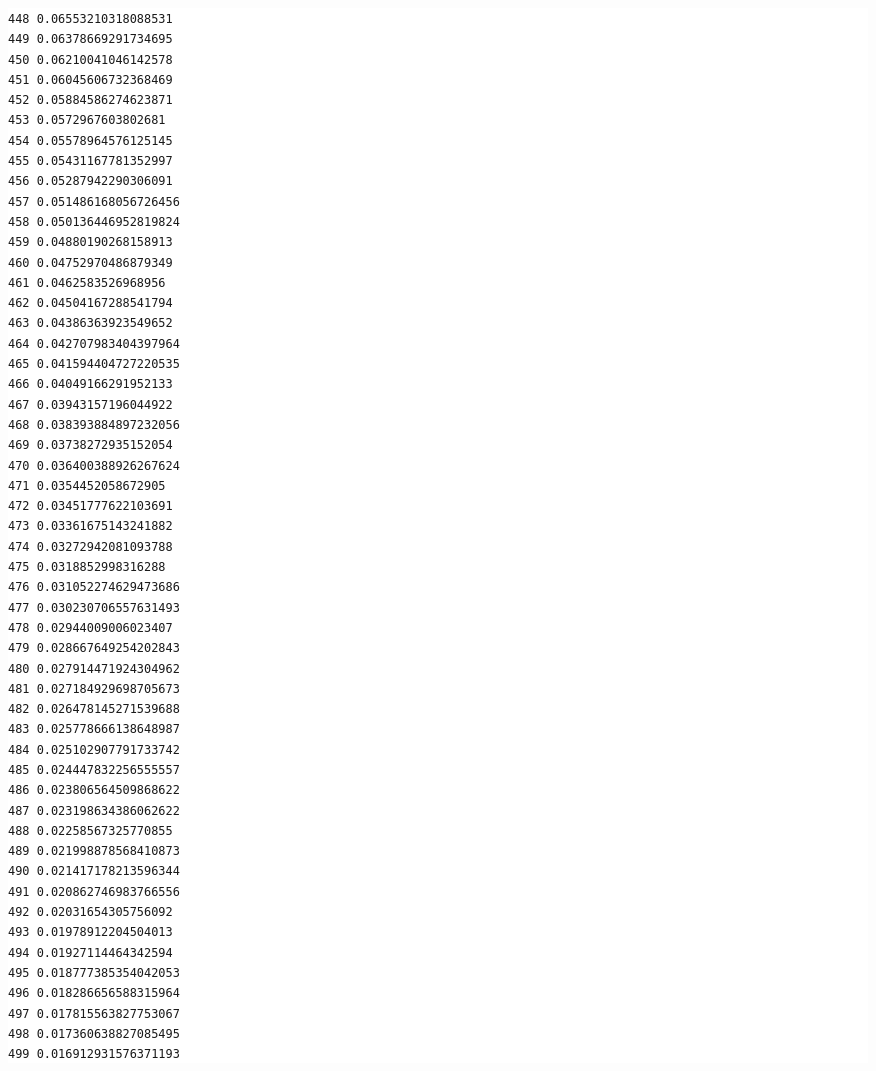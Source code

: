     448 0.06553210318088531
    449 0.06378669291734695
    450 0.06210041046142578
    451 0.06045606732368469
    452 0.05884586274623871
    453 0.0572967603802681
    454 0.05578964576125145
    455 0.05431167781352997
    456 0.05287942290306091
    457 0.051486168056726456
    458 0.050136446952819824
    459 0.04880190268158913
    460 0.04752970486879349
    461 0.0462583526968956
    462 0.04504167288541794
    463 0.04386363923549652
    464 0.042707983404397964
    465 0.041594404727220535
    466 0.04049166291952133
    467 0.03943157196044922
    468 0.038393884897232056
    469 0.03738272935152054
    470 0.036400388926267624
    471 0.0354452058672905
    472 0.03451777622103691
    473 0.03361675143241882
    474 0.03272942081093788
    475 0.0318852998316288
    476 0.031052274629473686
    477 0.030230706557631493
    478 0.02944009006023407
    479 0.028667649254202843
    480 0.027914471924304962
    481 0.027184929698705673
    482 0.026478145271539688
    483 0.025778666138648987
    484 0.025102907791733742
    485 0.024447832256555557
    486 0.023806564509868622
    487 0.023198634386062622
    488 0.02258567325770855
    489 0.021998878568410873
    490 0.021417178213596344
    491 0.020862746983766556
    492 0.02031654305756092
    493 0.01978912204504013
    494 0.01927114464342594
    495 0.018777385354042053
    496 0.018286656588315964
    497 0.017815563827753067
    498 0.017360638827085495
    499 0.016912931576371193
    